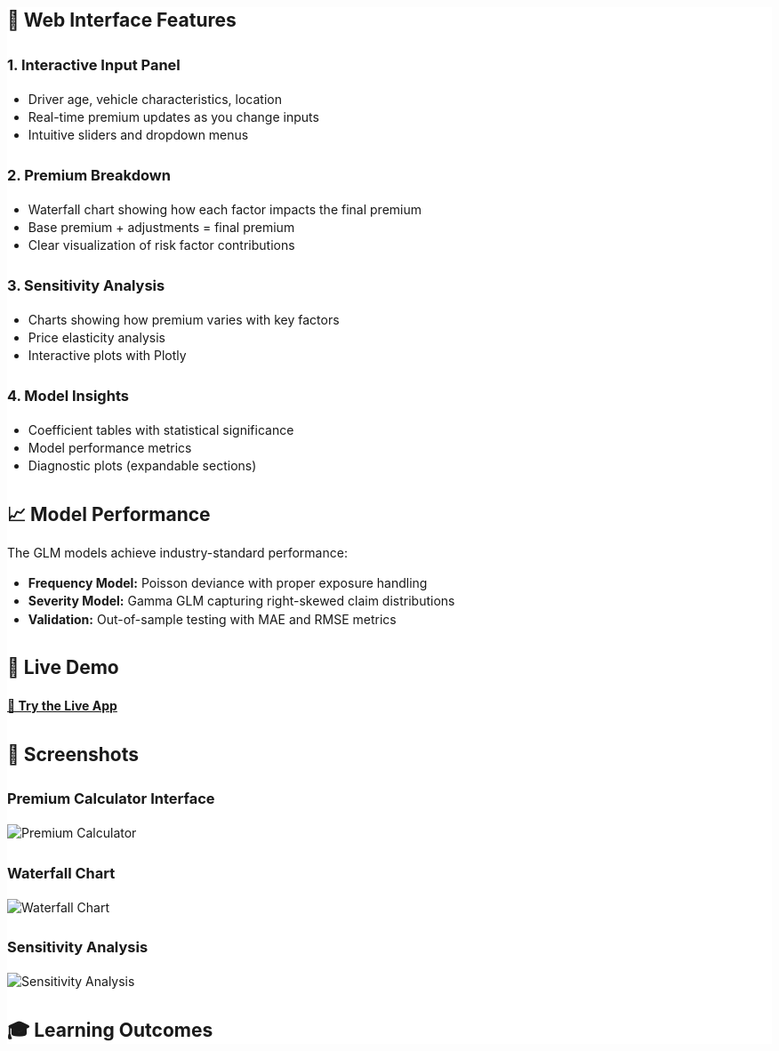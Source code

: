 ## 🎨 Web Interface Features

### 1. **Interactive Input Panel**
- Driver age, vehicle characteristics, location
- Real-time premium updates as you change inputs
- Intuitive sliders and dropdown menus

### 2. **Premium Breakdown**
- Waterfall chart showing how each factor impacts the final premium
- Base premium + adjustments = final premium
- Clear visualization of risk factor contributions

### 3. **Sensitivity Analysis**
- Charts showing how premium varies with key factors
- Price elasticity analysis
- Interactive plots with Plotly

### 4. **Model Insights**
- Coefficient tables with statistical significance
- Model performance metrics
- Diagnostic plots (expandable sections)

## 📈 Model Performance

The GLM models achieve industry-standard performance:

- **Frequency Model:** Poisson deviance with proper exposure handling
- **Severity Model:** Gamma GLM capturing right-skewed claim distributions
- **Validation:** Out-of-sample testing with MAE and RMSE metrics

## 🚀 Live Demo

[**🔗 Try the Live App**](https://your-app-url.streamlit.app)

## 📸 Screenshots

### Premium Calculator Interface
![Premium Calculator](screenshots/premium_calculator.png)

### Waterfall Chart
![Waterfall Chart](screenshots/waterfall_chart.png)

### Sensitivity Analysis
![Sensitivity Analysis](screenshots/sensitivity_analysis.png)

## 🎓 Learning Outcomes
